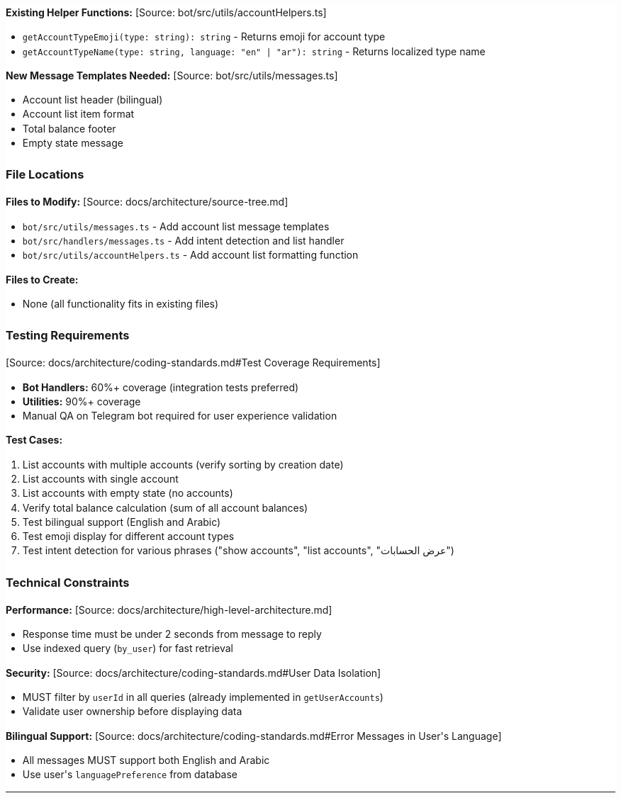 **Existing Helper Functions:**
[Source: bot/src/utils/accountHelpers.ts]
- `getAccountTypeEmoji(type: string): string` - Returns emoji for account type
- `getAccountTypeName(type: string, language: "en" | "ar"): string` - Returns localized type name

**New Message Templates Needed:**
[Source: bot/src/utils/messages.ts]
- Account list header (bilingual)
- Account list item format
- Total balance footer
- Empty state message

### File Locations

**Files to Modify:**
[Source: docs/architecture/source-tree.md]
- `bot/src/utils/messages.ts` - Add account list message templates
- `bot/src/handlers/messages.ts` - Add intent detection and list handler
- `bot/src/utils/accountHelpers.ts` - Add account list formatting function

**Files to Create:**
- None (all functionality fits in existing files)

### Testing Requirements

[Source: docs/architecture/coding-standards.md#Test Coverage Requirements]
- **Bot Handlers:** 60%+ coverage (integration tests preferred)
- **Utilities:** 90%+ coverage
- Manual QA on Telegram bot required for user experience validation

**Test Cases:**
1. List accounts with multiple accounts (verify sorting by creation date)
2. List accounts with single account
3. List accounts with empty state (no accounts)
4. Verify total balance calculation (sum of all account balances)
5. Test bilingual support (English and Arabic)
6. Test emoji display for different account types
7. Test intent detection for various phrases ("show accounts", "list accounts", "عرض الحسابات")

### Technical Constraints

**Performance:**
[Source: docs/architecture/high-level-architecture.md]
- Response time must be under 2 seconds from message to reply
- Use indexed query (`by_user`) for fast retrieval

**Security:**
[Source: docs/architecture/coding-standards.md#User Data Isolation]
- MUST filter by `userId` in all queries (already implemented in `getUserAccounts`)
- Validate user ownership before displaying data

**Bilingual Support:**
[Source: docs/architecture/coding-standards.md#Error Messages in User's Language]
- All messages MUST support both English and Arabic
- Use user's `languagePreference` from database

---